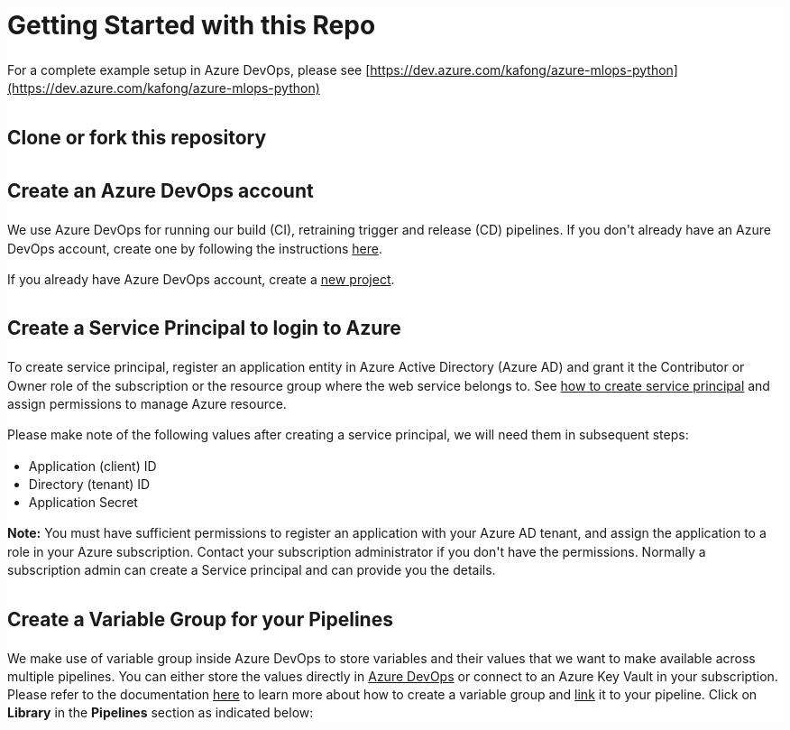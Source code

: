 # Getting Started with this Repo

For a complete example setup in Azure DevOps, please see [https://dev.azure.com/kafong/azure-mlops-python](https://dev.azure.com/kafong/azure-mlops-python)

## Clone or fork this repository

## Create an Azure DevOps account

We use Azure DevOps for running our build (CI), retraining trigger and release
(CD) pipelines. If you don't already have an Azure DevOps account, create one by
following the instructions [here](https://docs.microsoft.com/en-us/azure/devops/organizations/accounts/create-organization?view=azure-devops).

If you already have Azure DevOps account, create a [new project](https://docs.microsoft.com/en-us/azure/devops/organizations/projects/create-project?view=azure-devops).

## Create a Service Principal to login to Azure

To create service principal, register an application entity in Azure Active
Directory (Azure AD) and grant it the Contributor or Owner role of the
subscription or the resource group where the web service belongs to. See
[how to create service principal](https://docs.microsoft.com/en-us/azure/active-directory/develop/howto-create-service-principal-portal) and assign permissions to manage Azure
resource.

Please make note of the following values after creating a service principal, we
will need them in subsequent steps:

* Application (client) ID
* Directory (tenant) ID
* Application Secret

**Note:** You must have sufficient permissions to register an application with
your Azure AD tenant, and assign the application to a role in your Azure
subscription. Contact your subscription administrator if you don't have the
permissions. Normally a subscription admin can create a Service principal and
can provide you the details.

## Create a Variable Group for your Pipelines

We make use of variable group inside Azure DevOps to store variables and their
values that we want to make available across multiple pipelines. You can either
store the values directly in [Azure DevOps](https://docs.microsoft.com/en-us/azure/devops/pipelines/library/variable-groups?view=azure-devops&tabs=designer#create-a-variable-group)
or connect to an Azure Key Vault in your subscription. Please refer to the
documentation [here](https://docs.microsoft.com/en-us/azure/devops/pipelines/library/variable-groups?view=azure-devops&tabs=designer#create-a-variable-group) to
learn more about how to create a variable group and
[link](https://docs.microsoft.com/en-us/azure/devops/pipelines/library/variable-groups?view=azure-devops&tabs=designer#use-a-variable-group) it to your pipeline.
Click on **Library** in the **Pipelines** section as indicated below:
